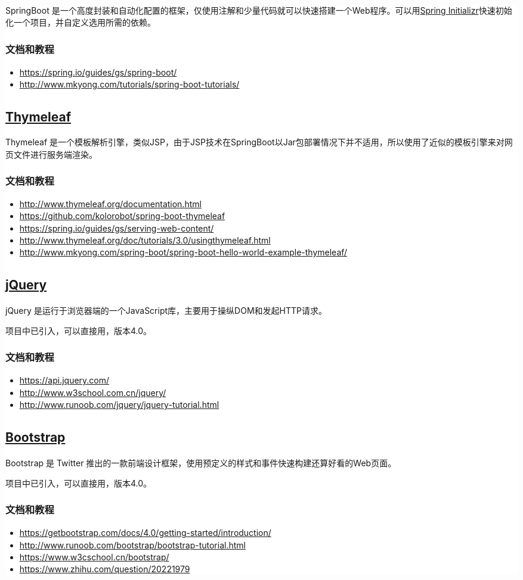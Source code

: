 SpringBoot 是一个高度封装和自动化配置的框架，仅使用注解和少量代码就可以快速搭建一个Web程序。可以用[Spring Initializr](https://start.spring.io/)快速初始化一个项目，并自定义选用所需的依赖。

### 文档和教程

- <https://spring.io/guides/gs/spring-boot/>
- <http://www.mkyong.com/tutorials/spring-boot-tutorials/>

## [Thymeleaf](http://www.thymeleaf.org/)

Thymeleaf 是一个模板解析引擎，类似JSP，由于JSP技术在SpringBoot以Jar包部署情况下并不适用，所以使用了近似的模板引擎来对网页文件进行服务端渲染。

### 文档和教程

- <http://www.thymeleaf.org/documentation.html>
- <https://github.com/kolorobot/spring-boot-thymeleaf>
- <https://spring.io/guides/gs/serving-web-content/>
- <http://www.thymeleaf.org/doc/tutorials/3.0/usingthymeleaf.html>
- <http://www.mkyong.com/spring-boot/spring-boot-hello-world-example-thymeleaf/>

## [jQuery](https://jquery.com)

jQuery 是运行于浏览器端的一个JavaScript库，主要用于操纵DOM和发起HTTP请求。

项目中已引入，可以直接用，版本4.0。

### 文档和教程

- <https://api.jquery.com/>
- <http://www.w3school.com.cn/jquery/>
- <http://www.runoob.com/jquery/jquery-tutorial.html>

## [Bootstrap](https://getbootstrap.com/docs/4.0/examples/)

Bootstrap 是 Twitter 推出的一款前端设计框架，使用预定义的样式和事件快速构建还算好看的Web页面。

项目中已引入，可以直接用，版本4.0。

### 文档和教程

- <https://getbootstrap.com/docs/4.0/getting-started/introduction/>
- <http://www.runoob.com/bootstrap/bootstrap-tutorial.html>
- <https://www.w3cschool.cn/bootstrap/>
- <https://www.zhihu.com/question/20221979>